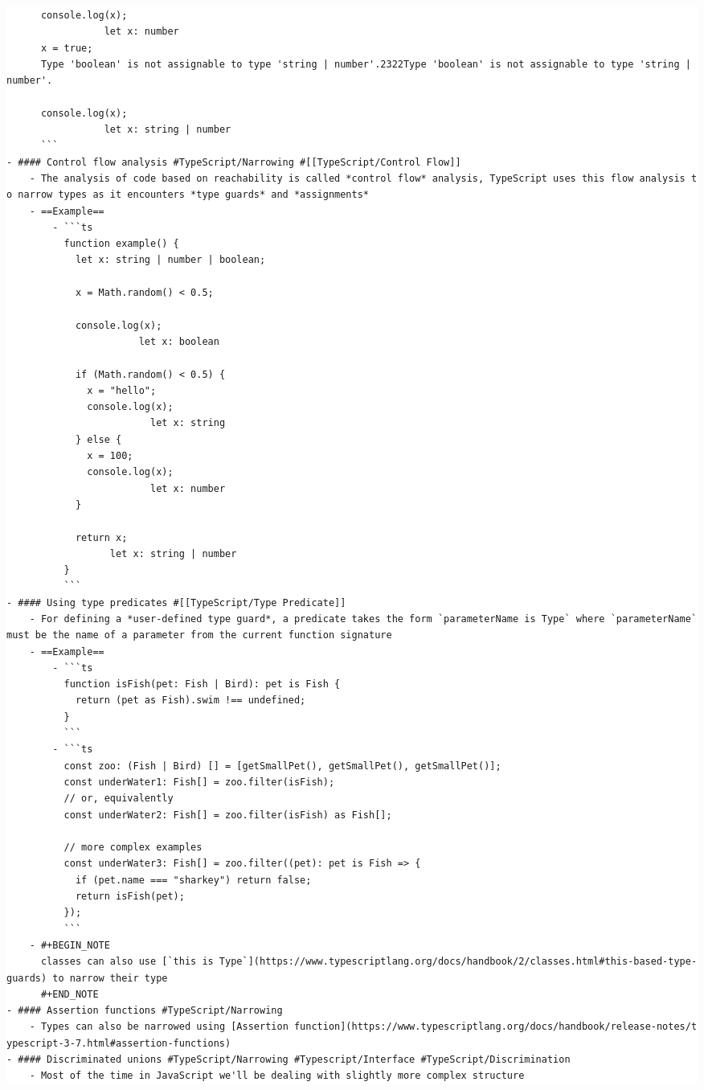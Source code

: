 		  console.log(x);
		             let x: number
		  x = true;
		  Type 'boolean' is not assignable to type 'string | number'.2322Type 'boolean' is not assignable to type 'string | number'.
		   
		  console.log(x);
		             let x: string | number
		  ```
	- #### Control flow analysis #TypeScript/Narrowing #[[TypeScript/Control Flow]]
		- The analysis of code based on reachability is called *control flow* analysis, TypeScript uses this flow analysis to narrow types as it encounters *type guards* and *assignments*
		- ==Example==
			- ```ts
			  function example() {
			    let x: string | number | boolean;
			   
			    x = Math.random() < 0.5;
			   
			    console.log(x);
			               let x: boolean
			   
			    if (Math.random() < 0.5) {
			      x = "hello";
			      console.log(x);
			                 let x: string
			    } else {
			      x = 100;
			      console.log(x);
			                 let x: number
			    }
			   
			    return x;
			          let x: string | number
			  }
			  ```
	- #### Using type predicates #[[TypeScript/Type Predicate]]
		- For defining a *user-defined type guard*, a predicate takes the form `parameterName is Type` where `parameterName` must be the name of a parameter from the current function signature
		- ==Example==
			- ```ts
			  function isFish(pet: Fish | Bird): pet is Fish {
			    return (pet as Fish).swim !== undefined;
			  }
			  ```
			- ```ts
			  const zoo: (Fish | Bird) [] = [getSmallPet(), getSmallPet(), getSmallPet()];
			  const underWater1: Fish[] = zoo.filter(isFish);
			  // or, equivalently
			  const underWater2: Fish[] = zoo.filter(isFish) as Fish[];
			  
			  // more complex examples
			  const underWater3: Fish[] = zoo.filter((pet): pet is Fish => {
			  	if (pet.name === "sharkey") return false;
			  	return isFish(pet);
			  });
			  ```
		- #+BEGIN_NOTE
		  classes can also use [`this is Type`](https://www.typescriptlang.org/docs/handbook/2/classes.html#this-based-type-guards) to narrow their type 
		  #+END_NOTE
	- #### Assertion functions #TypeScript/Narrowing
		- Types can also be narrowed using [Assertion function](https://www.typescriptlang.org/docs/handbook/release-notes/typescript-3-7.html#assertion-functions)
	- #### Discriminated unions #TypeScript/Narrowing #Typescript/Interface #TypeScript/Discrimination
		- Most of the time in JavaScript we'll be dealing with slightly more complex structure